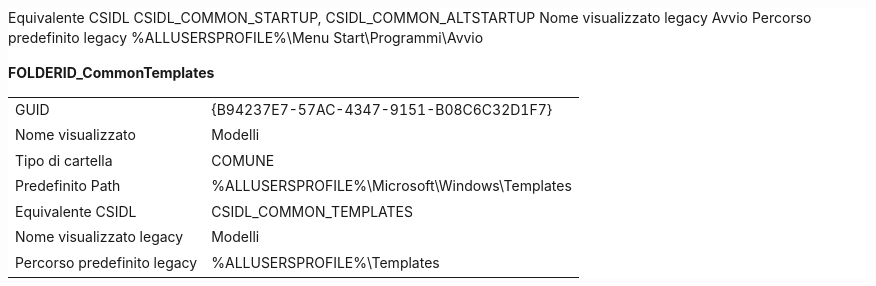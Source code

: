 <tr class="odd">
<td>Equivalente CSIDL</td>
<td>CSIDL_COMMON_STARTUP, CSIDL_COMMON_ALTSTARTUP</td>
</tr>
<tr class="even">
<td>Nome visualizzato legacy</td>
<td>Avvio</td>
</tr>
<tr class="odd">
<td>Percorso predefinito legacy</td>
<td>%ALLUSERSPROFILE%\Menu Start\Programmi\Avvio</td>
</tr>
</tbody>
</table>

<p> </p></td>
</tr>
<tr class="odd">
<td ><span id="FOLDERID_CommonTemplates"></span><span id="folderid_commontemplates"></span><span id="FOLDERID_COMMONTEMPLATES"></span><dl> <dt><strong>FOLDERID_CommonTemplates</strong></dt> </dl></td>
<td >
<table>
<tbody>
<tr class="odd">
<td>GUID</td>
<td>{B94237E7-57AC-4347-9151-B08C6C32D1F7}</td>
</tr>
<tr class="even">
<td>Nome visualizzato</td>
<td>Modelli</td>
</tr>
<tr class="odd">
<td>Tipo di cartella</td>
<td>COMUNE</td>
</tr>
<tr class="even">
<td>Predefinito Path</td>
<td>%ALLUSERSPROFILE%\Microsoft\Windows\Templates</td>
</tr>
<tr class="odd">
<td>Equivalente CSIDL</td>
<td>CSIDL_COMMON_TEMPLATES</td>
</tr>
<tr class="even">
<td>Nome visualizzato legacy</td>
<td>Modelli</td>
</tr>
<tr class="odd">
<td>Percorso predefinito legacy</td>
<td>%ALLUSERSPROFILE%\Templates</td>
</tr>
</tbody>
</table>

